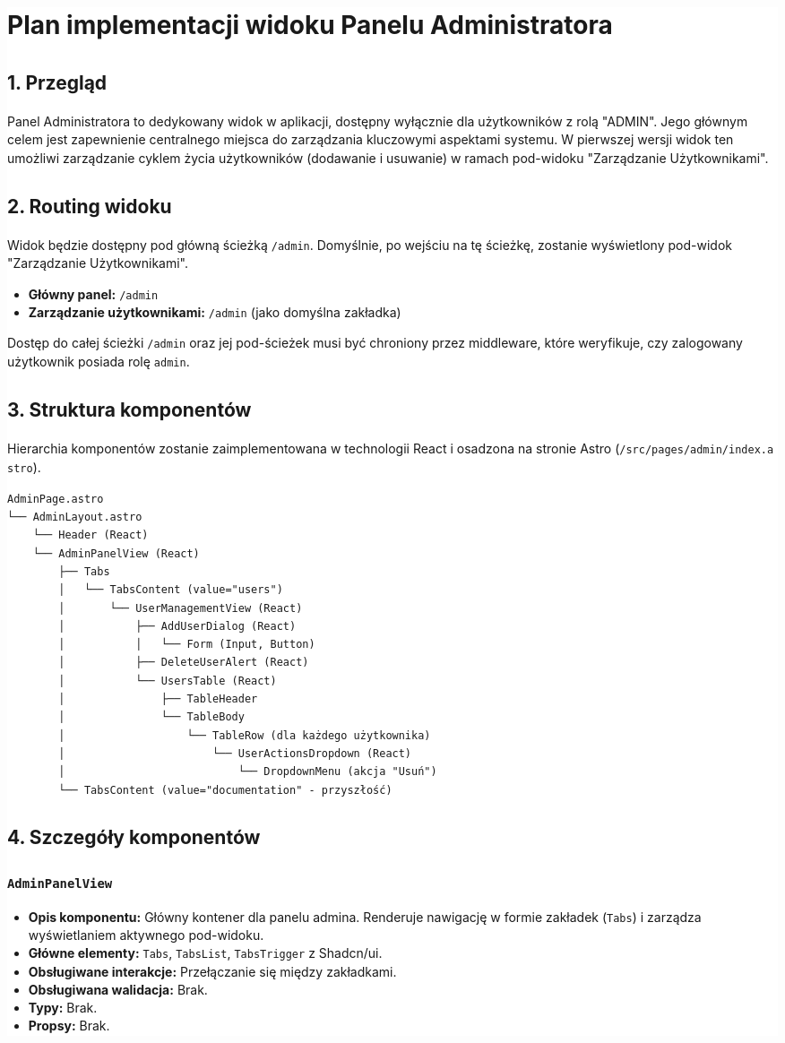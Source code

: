 # Plan implementacji widoku Panelu Administratora

## 1. Przegląd

Panel Administratora to dedykowany widok w aplikacji, dostępny wyłącznie dla użytkowników z rolą "ADMIN". Jego głównym celem jest zapewnienie centralnego miejsca do zarządzania kluczowymi aspektami systemu. W pierwszej wersji widok ten umożliwi zarządzanie cyklem życia użytkowników (dodawanie i usuwanie) w ramach pod-widoku "Zarządzanie Użytkownikami".

## 2. Routing widoku

Widok będzie dostępny pod główną ścieżką `/admin`. Domyślnie, po wejściu na tę ścieżkę, zostanie wyświetlony pod-widok "Zarządzanie Użytkownikami".

- **Główny panel:** `/admin`
- **Zarządzanie użytkownikami:** `/admin` (jako domyślna zakładka)

Dostęp do całej ścieżki `/admin` oraz jej pod-ścieżek musi być chroniony przez middleware, które weryfikuje, czy zalogowany użytkownik posiada rolę `admin`.

## 3. Struktura komponentów

Hierarchia komponentów zostanie zaimplementowana w technologii React i osadzona na stronie Astro (`/src/pages/admin/index.astro`).

```plain
AdminPage.astro
└── AdminLayout.astro
    └── Header (React)
    └── AdminPanelView (React)
        ├── Tabs
        │   └── TabsContent (value="users")
        │       └── UserManagementView (React)
        │           ├── AddUserDialog (React)
        │           │   └── Form (Input, Button)
        │           ├── DeleteUserAlert (React)
        │           └── UsersTable (React)
        │               ├── TableHeader
        │               └── TableBody
        │                   └── TableRow (dla każdego użytkownika)
        │                       └── UserActionsDropdown (React)
        │                           └── DropdownMenu (akcja "Usuń")
        └── TabsContent (value="documentation" - przyszłość)
```

## 4. Szczegóły komponentów

### `AdminPanelView`

- **Opis komponentu:** Główny kontener dla panelu admina. Renderuje nawigację w formie zakładek (`Tabs`) i zarządza wyświetlaniem aktywnego pod-widoku.
- **Główne elementy:** `Tabs`, `TabsList`, `TabsTrigger` z Shadcn/ui.
- **Obsługiwane interakcje:** Przełączanie się między zakładkami.
- **Obsługiwana walidacja:** Brak.
- **Typy:** Brak.
- **Propsy:** Brak.
